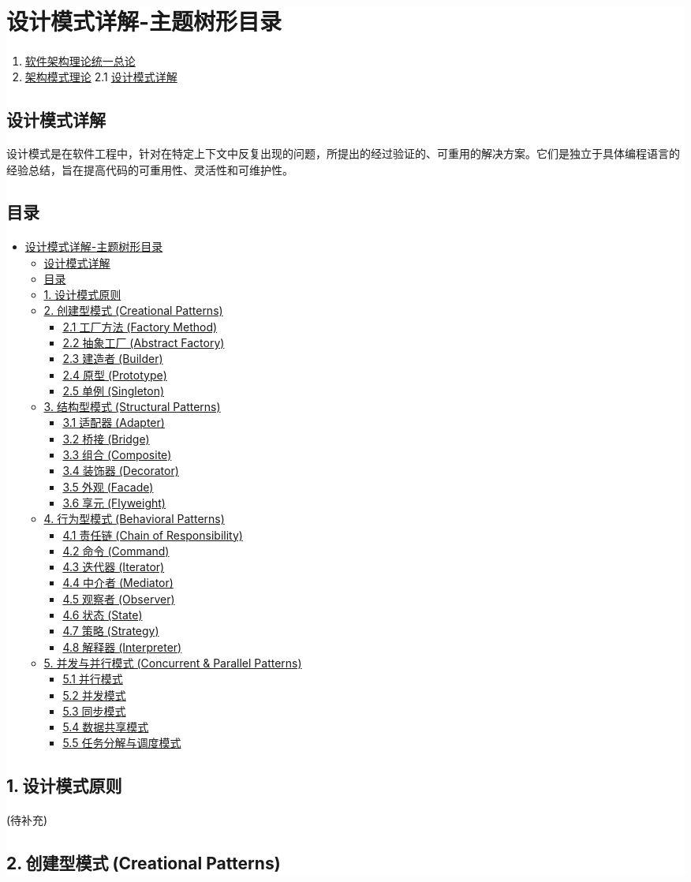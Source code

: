# 设计模式详解-主题树形目录

1. [软件架构理论统一总论](00-软件架构理论统一总论.md)
2. [架构模式理论](01-架构模式理论.md)
   2.1 [设计模式详解](01a-设计模式详解.md)

## 设计模式详解

设计模式是在软件工程中，针对在特定上下文中反复出现的问题，所提出的经过验证的、可重用的解决方案。它们是独立于具体编程语言的经验总结，旨在提高代码的可重用性、灵活性和可维护性。

## 目录

- [设计模式详解-主题树形目录](#设计模式详解-主题树形目录)
  - [设计模式详解](#设计模式详解)
  - [目录](#目录)
  - [1. 设计模式原则](#1-设计模式原则)
  - [2. 创建型模式 (Creational Patterns)](#2-创建型模式-creational-patterns)
    - [2.1 工厂方法 (Factory Method)](#21-工厂方法-factory-method)
    - [2.2 抽象工厂 (Abstract Factory)](#22-抽象工厂-abstract-factory)
    - [2.3 建造者 (Builder)](#23-建造者-builder)
    - [2.4 原型 (Prototype)](#24-原型-prototype)
    - [2.5 单例 (Singleton)](#25-单例-singleton)
  - [3. 结构型模式 (Structural Patterns)](#3-结构型模式-structural-patterns)
    - [3.1 适配器 (Adapter)](#31-适配器-adapter)
    - [3.2 桥接 (Bridge)](#32-桥接-bridge)
    - [3.3 组合 (Composite)](#33-组合-composite)
    - [3.4 装饰器 (Decorator)](#34-装饰器-decorator)
    - [3.5 外观 (Facade)](#35-外观-facade)
    - [3.6 享元 (Flyweight)](#36-享元-flyweight)
  - [4. 行为型模式 (Behavioral Patterns)](#4-行为型模式-behavioral-patterns)
    - [4.1 责任链 (Chain of Responsibility)](#41-责任链-chain-of-responsibility)
    - [4.2 命令 (Command)](#42-命令-command)
    - [4.3 迭代器 (Iterator)](#43-迭代器-iterator)
    - [4.4 中介者 (Mediator)](#44-中介者-mediator)
    - [4.5 观察者 (Observer)](#45-观察者-observer)
    - [4.6 状态 (State)](#46-状态-state)
    - [4.7 策略 (Strategy)](#47-策略-strategy)
    - [4.8 解释器 (Interpreter)](#48-解释器-interpreter)
  - [5. 并发与并行模式 (Concurrent \& Parallel Patterns)](#5-并发与并行模式-concurrent--parallel-patterns)
    - [5.1 并行模式](#51-并行模式)
    - [5.2 并发模式](#52-并发模式)
    - [5.3 同步模式](#53-同步模式)
    - [5.4 数据共享模式](#54-数据共享模式)
    - [5.5 任务分解与调度模式](#55-任务分解与调度模式)

## 1. 设计模式原则

(待补充)

## 2. 创建型模式 (Creational Patterns)
